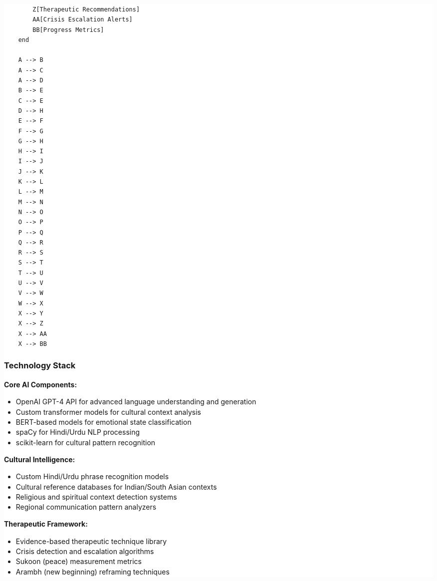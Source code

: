 ```mermaid
        Z[Therapeutic Recommendations]
        AA[Crisis Escalation Alerts]
        BB[Progress Metrics]
    end
    
    A --> B
    A --> C
    A --> D
    B --> E
    C --> E
    D --> H
    E --> F
    F --> G
    G --> H
    H --> I
    I --> J
    J --> K
    K --> L
    L --> M
    M --> N
    N --> O
    O --> P
    P --> Q
    Q --> R
    R --> S
    S --> T
    T --> U
    U --> V
    V --> W
    W --> X
    X --> Y
    X --> Z
    X --> AA
    X --> BB
```

### Technology Stack

**Core AI Components:**
- OpenAI GPT-4 API for advanced language understanding and generation
- Custom transformer models for cultural context analysis
- BERT-based models for emotional state classification
- spaCy for Hindi/Urdu NLP processing
- scikit-learn for cultural pattern recognition

**Cultural Intelligence:**
- Custom Hindi/Urdu phrase recognition models
- Cultural reference databases for Indian/South Asian contexts
- Religious and spiritual context detection systems
- Regional communication pattern analyzers

**Therapeutic Framework:**
- Evidence-based therapeutic technique library
- Crisis detection and escalation algorithms
- Sukoon (peace) measurement metrics
- Arambh (new beginning) reframing techniques
